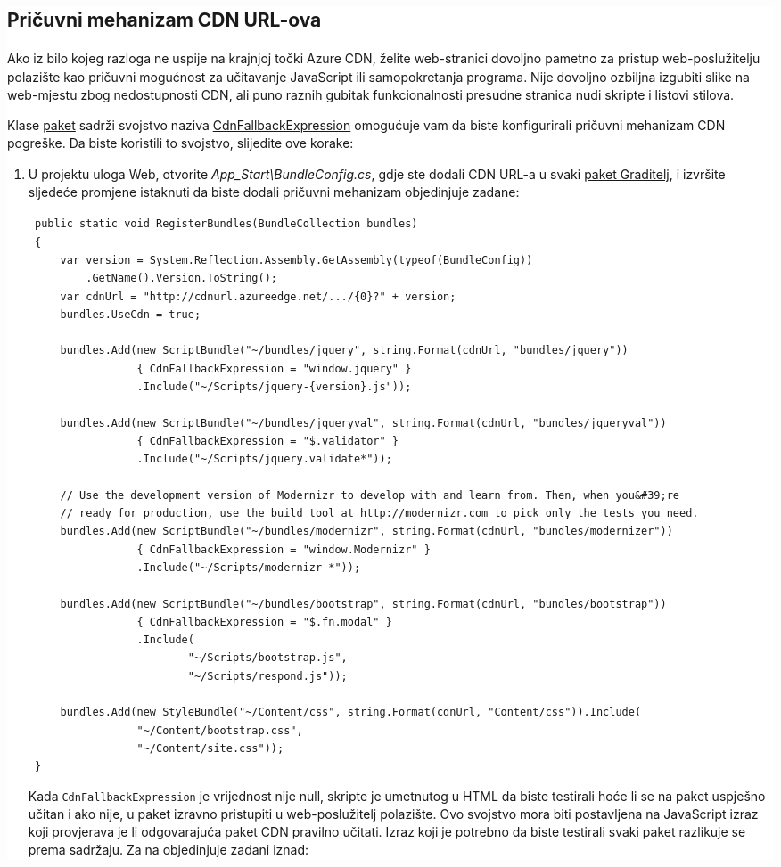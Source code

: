 <a name="fallback"></a>
## <a name="fallback-mechanism-for-cdn-urls"></a>Pričuvni mehanizam CDN URL-ova ##

Ako iz bilo kojeg razloga ne uspije na krajnjoj točki Azure CDN, želite web-stranici dovoljno pametno za pristup web-poslužitelju polazište kao pričuvni mogućnost za učitavanje JavaScript ili samopokretanja programa. Nije dovoljno ozbiljna izgubiti slike na web-mjestu zbog nedostupnosti CDN, ali puno raznih gubitak funkcionalnosti presudne stranica nudi skripte i listovi stilova.

Klase [paket](http://msdn.microsoft.com/library/system.web.optimization.bundle.aspx) sadrži svojstvo naziva [CdnFallbackExpression](http://msdn.microsoft.com/library/system.web.optimization.bundle.cdnfallbackexpression.aspx) omogućuje vam da biste konfigurirali pričuvni mehanizam CDN pogreške. Da biste koristili to svojstvo, slijedite ove korake:

1. U projektu uloga Web, otvorite *App_Start\BundleConfig.cs*, gdje ste dodali CDN URL-a u svaki [paket Graditelj](http://msdn.microsoft.com/library/jj646464.aspx), i izvršite sljedeće promjene istaknuti da biste dodali pričuvni mehanizam objedinjuje zadane:  

        public static void RegisterBundles(BundleCollection bundles)
        {
            var version = System.Reflection.Assembly.GetAssembly(typeof(BundleConfig))
                .GetName().Version.ToString();
            var cdnUrl = "http://cdnurl.azureedge.net/.../{0}?" + version;
            bundles.UseCdn = true;

            bundles.Add(new ScriptBundle("~/bundles/jquery", string.Format(cdnUrl, "bundles/jquery"))
                        { CdnFallbackExpression = "window.jquery" }
                        .Include("~/Scripts/jquery-{version}.js"));

            bundles.Add(new ScriptBundle("~/bundles/jqueryval", string.Format(cdnUrl, "bundles/jqueryval"))
                        { CdnFallbackExpression = "$.validator" }
                        .Include("~/Scripts/jquery.validate*"));

            // Use the development version of Modernizr to develop with and learn from. Then, when you&#39;re
            // ready for production, use the build tool at http://modernizr.com to pick only the tests you need.
            bundles.Add(new ScriptBundle("~/bundles/modernizr", string.Format(cdnUrl, "bundles/modernizer"))
                        { CdnFallbackExpression = "window.Modernizr" }
                        .Include("~/Scripts/modernizr-*"));

            bundles.Add(new ScriptBundle("~/bundles/bootstrap", string.Format(cdnUrl, "bundles/bootstrap"))     
                        { CdnFallbackExpression = "$.fn.modal" }
                        .Include(
                                "~/Scripts/bootstrap.js",
                                "~/Scripts/respond.js"));

            bundles.Add(new StyleBundle("~/Content/css", string.Format(cdnUrl, "Content/css")).Include(
                        "~/Content/bootstrap.css",
                        "~/Content/site.css"));
        }

    Kada `CdnFallbackExpression` je vrijednost nije null, skripte je umetnutog u HTML da biste testirali hoće li se na paket uspješno učitan i ako nije, u paket izravno pristupiti u web-poslužitelj polazište. Ovo svojstvo mora biti postavljena na JavaScript izraz koji provjerava je li odgovarajuća paket CDN pravilno učitati. Izraz koji je potrebno da biste testirali svaki paket razlikuje se prema sadržaju. Za na objedinjuje zadani iznad:
